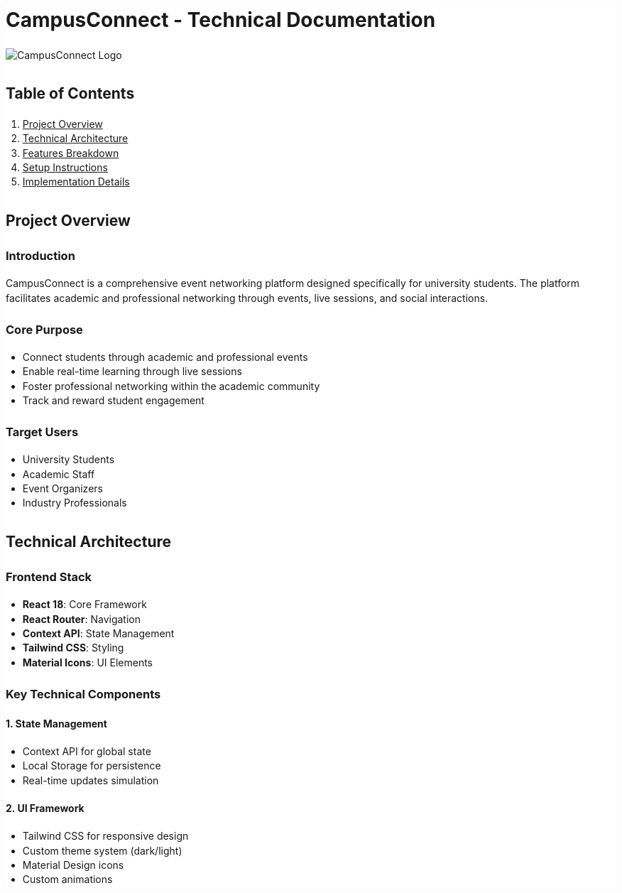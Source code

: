 # CampusConnect - Technical Documentation

![CampusConnect Logo](../public/logo.png)

## Table of Contents
1. [Project Overview](#project-overview)
2. [Technical Architecture](#technical-architecture)
3. [Features Breakdown](#features-breakdown)
4. [Setup Instructions](#setup-instructions)
5. [Implementation Details](#implementation-details)

## Project Overview

### Introduction
CampusConnect is a comprehensive event networking platform designed specifically for university students. The platform facilitates academic and professional networking through events, live sessions, and social interactions.

### Core Purpose
- Connect students through academic and professional events
- Enable real-time learning through live sessions
- Foster professional networking within the academic community
- Track and reward student engagement

### Target Users
- University Students
- Academic Staff
- Event Organizers
- Industry Professionals

## Technical Architecture

### Frontend Stack
- **React 18**: Core Framework
- **React Router**: Navigation
- **Context API**: State Management
- **Tailwind CSS**: Styling
- **Material Icons**: UI Elements

### Key Technical Components

#### 1. State Management
- Context API for global state
- Local Storage for persistence
- Real-time updates simulation

#### 2. UI Framework
- Tailwind CSS for responsive design
- Custom theme system (dark/light)
- Material Design icons
- Custom animations
